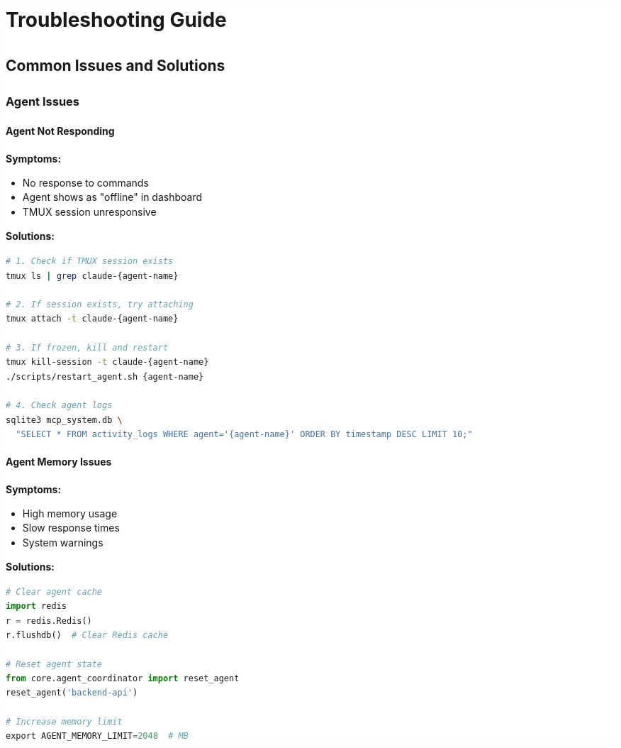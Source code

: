 # Troubleshooting Guide

## Common Issues and Solutions

### Agent Issues

#### Agent Not Responding

**Symptoms:**
- No response to commands
- Agent shows as "offline" in dashboard
- TMUX session unresponsive

**Solutions:**

```bash
# 1. Check if TMUX session exists
tmux ls | grep claude-{agent-name}

# 2. If session exists, try attaching
tmux attach -t claude-{agent-name}

# 3. If frozen, kill and restart
tmux kill-session -t claude-{agent-name}
./scripts/restart_agent.sh {agent-name}

# 4. Check agent logs
sqlite3 mcp_system.db \
  "SELECT * FROM activity_logs WHERE agent='{agent-name}' ORDER BY timestamp DESC LIMIT 10;"
```

#### Agent Memory Issues

**Symptoms:**
- High memory usage
- Slow response times
- System warnings

**Solutions:**

```python
# Clear agent cache
import redis
r = redis.Redis()
r.flushdb()  # Clear Redis cache

# Reset agent state
from core.agent_coordinator import reset_agent
reset_agent('backend-api')

# Increase memory limit
export AGENT_MEMORY_LIMIT=2048  # MB
```
